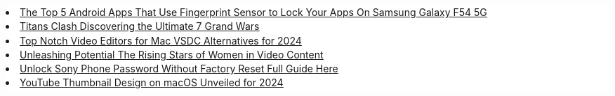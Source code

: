 <li><a href="https://android-unlock.techidaily.com/the-top-5-android-apps-that-use-fingerprint-sensor-to-lock-your-apps-on-samsung-galaxy-f54-5g-by-drfone-android/"><u>The Top 5 Android Apps That Use Fingerprint Sensor to Lock Your Apps On Samsung Galaxy F54 5G</u></a></li>
<li><a href="https://screen-capture.techidaily.com/titans-clash-discovering-the-ultimate-7-grand-wars/"><u>Titans Clash  Discovering the Ultimate 7 Grand Wars</u></a></li>
<li><a href="https://smart-video-creator.techidaily.com/top-notch-video-editors-for-mac-vsdc-alternatives-for-2024/"><u>Top Notch Video Editors for Mac VSDC Alternatives for 2024</u></a></li>
<li><a href="https://youtube-tips.techidaily.com/shing-potential-the-rising-stars-of-women-in-video-content/"><u>Unleashing Potential  The Rising Stars of Women in Video Content</u></a></li>
<li><a href="https://android-unlock.techidaily.com/unlock-sony-phone-password-without-factory-reset-full-guide-here-by-drfone-android/"><u>Unlock Sony Phone Password Without Factory Reset Full Guide Here</u></a></li>
<li><a href="https://facebook-record-videos.techidaily.com/youtube-thumbnail-design-on-macos-unveiled-for-2024/"><u>YouTube Thumbnail Design on macOS Unveiled for 2024</u></a></li>
</ul></div>
